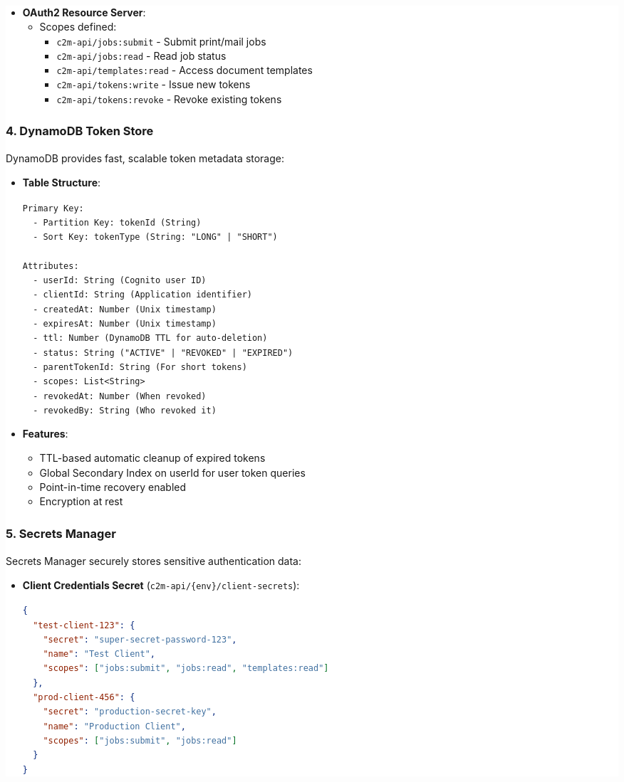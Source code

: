 - **OAuth2 Resource Server**:
  - Scopes defined:
    - `c2m-api/jobs:submit` - Submit print/mail jobs
    - `c2m-api/jobs:read` - Read job status
    - `c2m-api/templates:read` - Access document templates
    - `c2m-api/tokens:write` - Issue new tokens
    - `c2m-api/tokens:revoke` - Revoke existing tokens

### 4. DynamoDB Token Store

DynamoDB provides fast, scalable token metadata storage:

- **Table Structure**:
  ```
  Primary Key:
    - Partition Key: tokenId (String)
    - Sort Key: tokenType (String: "LONG" | "SHORT")
  
  Attributes:
    - userId: String (Cognito user ID)
    - clientId: String (Application identifier)
    - createdAt: Number (Unix timestamp)
    - expiresAt: Number (Unix timestamp)
    - ttl: Number (DynamoDB TTL for auto-deletion)
    - status: String ("ACTIVE" | "REVOKED" | "EXPIRED")
    - parentTokenId: String (For short tokens)
    - scopes: List<String>
    - revokedAt: Number (When revoked)
    - revokedBy: String (Who revoked it)
  ```

- **Features**:
  - TTL-based automatic cleanup of expired tokens
  - Global Secondary Index on userId for user token queries
  - Point-in-time recovery enabled
  - Encryption at rest

### 5. Secrets Manager

Secrets Manager securely stores sensitive authentication data:

- **Client Credentials Secret** (`c2m-api/{env}/client-secrets`):
  ```json
  {
    "test-client-123": {
      "secret": "super-secret-password-123",
      "name": "Test Client",
      "scopes": ["jobs:submit", "jobs:read", "templates:read"]
    },
    "prod-client-456": {
      "secret": "production-secret-key",
      "name": "Production Client",
      "scopes": ["jobs:submit", "jobs:read"]
    }
  }
  ```
